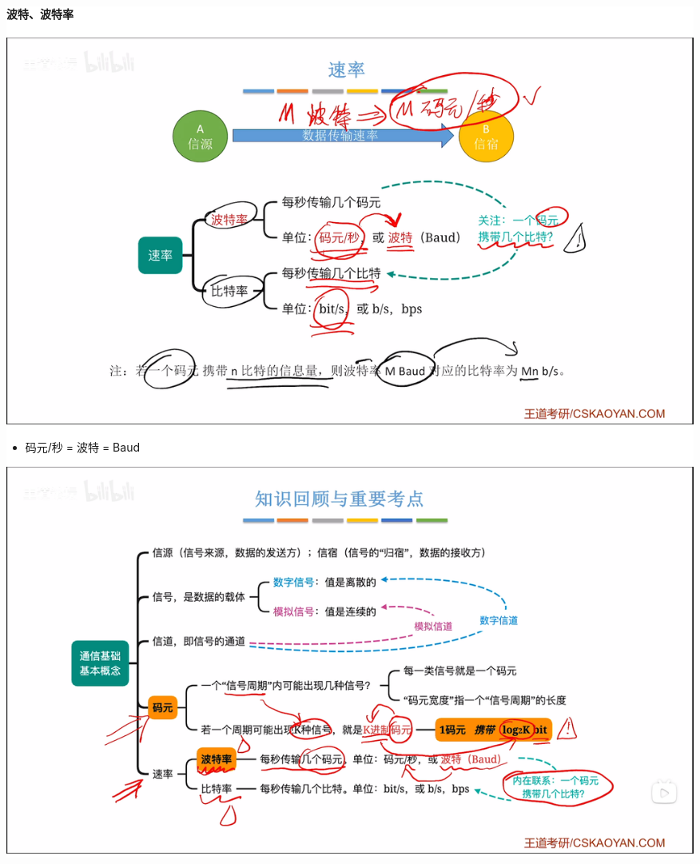 #### 波特、波特率

![image-20250517153739514](imgs\image-20250517153739514.png)

* 码元/秒 = 波特 = Baud

![image-20250517153910404](imgs\image-20250517153910404.png)
